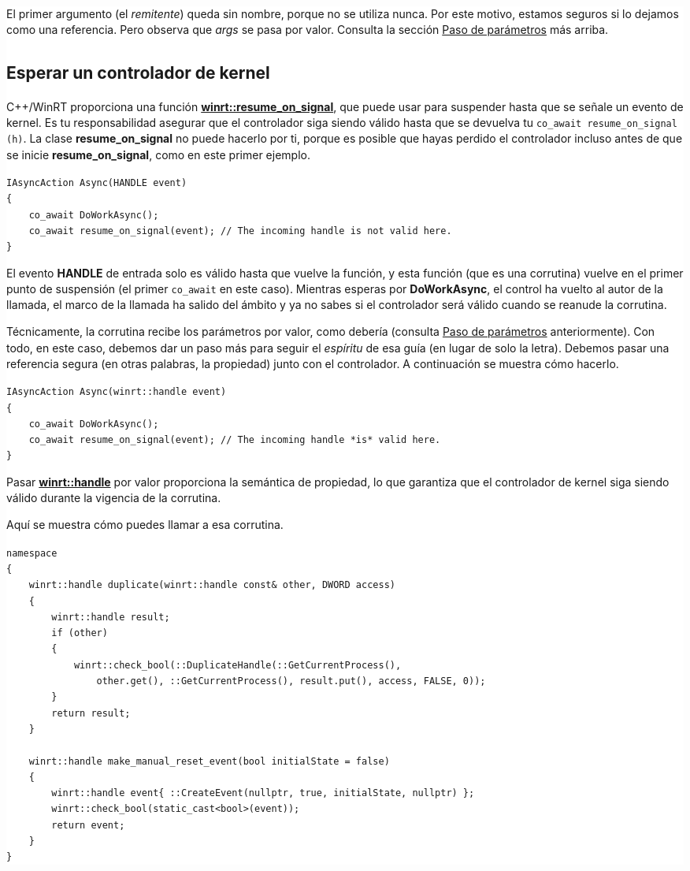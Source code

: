 El primer argumento (el *remitente*) queda sin nombre, porque no se utiliza nunca. Por este motivo, estamos seguros si lo dejamos como una referencia. Pero observa que *args* se pasa por valor. Consulta la sección [Paso de parámetros](concurrency.md#parameter-passing) más arriba.

## <a name="awaiting-a-kernel-handle"></a>Esperar un controlador de kernel

C++/WinRT proporciona una función [**winrt::resume_on_signal**](/uwp/cpp-ref-for-winrt/resume-on-signal), que puede usar para suspender hasta que se señale un evento de kernel. Es tu responsabilidad asegurar que el controlador siga siendo válido hasta que se devuelva tu `co_await resume_on_signal(h)`. La clase **resume_on_signal** no puede hacerlo por ti, porque es posible que hayas perdido el controlador incluso antes de que se inicie **resume_on_signal**, como en este primer ejemplo.

```cppwinrt
IAsyncAction Async(HANDLE event)
{
    co_await DoWorkAsync();
    co_await resume_on_signal(event); // The incoming handle is not valid here.
}
```

El evento **HANDLE** de entrada solo es válido hasta que vuelve la función, y esta función (que es una corrutina) vuelve en el primer punto de suspensión (el primer `co_await` en este caso). Mientras esperas por **DoWorkAsync**, el control ha vuelto al autor de la llamada, el marco de la llamada ha salido del ámbito y ya no sabes si el controlador será válido cuando se reanude la corrutina.

Técnicamente, la corrutina recibe los parámetros por valor, como debería (consulta [Paso de parámetros](concurrency.md#parameter-passing) anteriormente). Con todo, en este caso, debemos dar un paso más para seguir el *espíritu* de esa guía (en lugar de solo la letra). Debemos pasar una referencia segura (en otras palabras, la propiedad) junto con el controlador. A continuación se muestra cómo hacerlo.

```cppwinrt
IAsyncAction Async(winrt::handle event)
{
    co_await DoWorkAsync();
    co_await resume_on_signal(event); // The incoming handle *is* valid here.
}
```

Pasar [**winrt::handle**](/uwp/cpp-ref-for-winrt/handle) por valor proporciona la semántica de propiedad, lo que garantiza que el controlador de kernel siga siendo válido durante la vigencia de la corrutina.

Aquí se muestra cómo puedes llamar a esa corrutina.

```cppwinrt
namespace
{
    winrt::handle duplicate(winrt::handle const& other, DWORD access)
    {
        winrt::handle result;
        if (other)
        {
            winrt::check_bool(::DuplicateHandle(::GetCurrentProcess(),
                other.get(), ::GetCurrentProcess(), result.put(), access, FALSE, 0));
        }
        return result;
    }

    winrt::handle make_manual_reset_event(bool initialState = false)
    {
        winrt::handle event{ ::CreateEvent(nullptr, true, initialState, nullptr) };
        winrt::check_bool(static_cast<bool>(event));
        return event;
    }
}
```